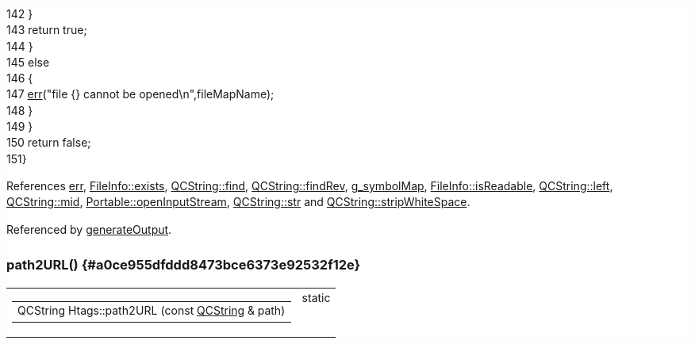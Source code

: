 <div class="doxyCodeLine"><span class="doxyLineNumber">142</span><span class="doxyLineContent"><span class="doxyHighlight">      }</span></span></div>
<div class="doxyCodeLine"><span class="doxyLineNumber">143</span><span class="doxyLineContent"><span class="doxyHighlight">      </span><span class="doxyHighlightKeywordFlow">return</span><span class="doxyHighlight"> </span><span class="doxyHighlightKeyword">true</span><span class="doxyHighlight">;</span></span></div>
<div class="doxyCodeLine"><span class="doxyLineNumber">144</span><span class="doxyLineContent"><span class="doxyHighlight">    }</span></span></div>
<div class="doxyCodeLine"><span class="doxyLineNumber">145</span><span class="doxyLineContent"><span class="doxyHighlight">    </span><span class="doxyHighlightKeywordFlow">else</span></span></div>
<div class="doxyCodeLine"><span class="doxyLineNumber">146</span><span class="doxyLineContent"><span class="doxyHighlight">    {</span></span></div>
<div class="doxyCodeLine"><span class="doxyLineNumber">147</span><span class="doxyLineContent"><span class="doxyHighlight">      <a href="/web-doxygen/docs/api/files/src/message-h/#aacd8f4b44e327860edbf38228d5918b0">err</a>(</span><span class="doxyHighlightStringLiteral">"file {} cannot be opened\n"</span><span class="doxyHighlight">,fileMapName);</span></span></div>
<div class="doxyCodeLine"><span class="doxyLineNumber">148</span><span class="doxyLineContent"><span class="doxyHighlight">    }</span></span></div>
<div class="doxyCodeLine"><span class="doxyLineNumber">149</span><span class="doxyLineContent"><span class="doxyHighlight">  }</span></span></div>
<div class="doxyCodeLine"><span class="doxyLineNumber">150</span><span class="doxyLineContent"><span class="doxyHighlight">  </span><span class="doxyHighlightKeywordFlow">return</span><span class="doxyHighlight"> </span><span class="doxyHighlightKeyword">false</span><span class="doxyHighlight">;</span></span></div>
<div class="doxyCodeLine"><span class="doxyLineNumber">151</span><span class="doxyLineContent"><span class="doxyHighlight">}</span></span></div>

</div>


References <a href="/web-doxygen/docs/api/files/src/message-h/#aacd8f4b44e327860edbf38228d5918b0">err</a>, <a href="/web-doxygen/docs/api/classes/fileinfo/#a47d49db8cb8797153885c4d5b7b0911f">FileInfo::exists</a>, <a href="/web-doxygen/docs/api/classes/qcstring/#a0182ece6b76dad6475dafb53e2faaf10">QCString::find</a>, <a href="/web-doxygen/docs/api/classes/qcstring/#ab47a6435c16d61d04fb448f1080b4e26">QCString::findRev</a>, <a href="/web-doxygen/docs/api/files/src/htags-cpp/#a110e1111d13ddd15b3f7f436edbc33b1">g&#95;symbolMap</a>, <a href="/web-doxygen/docs/api/classes/fileinfo/#aa7bd4cf0e93293d4c3bf057b53f02063">FileInfo::isReadable</a>, <a href="/web-doxygen/docs/api/classes/qcstring/#aecf8b66312c4e97333219cc344c11a4f">QCString::left</a>, <a href="/web-doxygen/docs/api/classes/qcstring/#a27136caf9c0bc4daca574cda6f113551">QCString::mid</a>, <a href="/web-doxygen/docs/api/namespaces/portable/#a0579eaf8c245a77f1e804a3cf1b0aa73">Portable::openInputStream</a>, <a href="/web-doxygen/docs/api/classes/qcstring/#a875e9ad762554ef12f3ed69b015bb245">QCString::str</a> and <a href="/web-doxygen/docs/api/classes/qcstring/#a66269a694d9e6961bfd145bb4ca72f42">QCString::stripWhiteSpace</a>.

Referenced by <a href="/web-doxygen/docs/api/files/src/doxygen-cpp/#a3efb8cd50f4362e3d58e72febfb872fa">generateOutput</a>.
</div>
</div>

### path2URL() {#a0ce955dfddd8473bce6373e92532f12e}

<div class="doxyMemberItem">
<div class="doxyMemberProto">
<table class="doxyMemberLabels">
<tr class="doxyMemberLabels">
<td class="doxyMemberLabelsLeft">
<table class="doxyMemberName">
<tr>
<td class="doxyMemberName">QCString Htags::path2URL (const <a href="/web-doxygen/docs/api/classes/qcstring">QCString</a> &amp; path)</td>
</tr>
</table>
</td>
<td class="doxyMemberLabelsRight">
<span class="doxyMemberLabels">
<span class="doxyMemberLabel static">static</span>
</span>